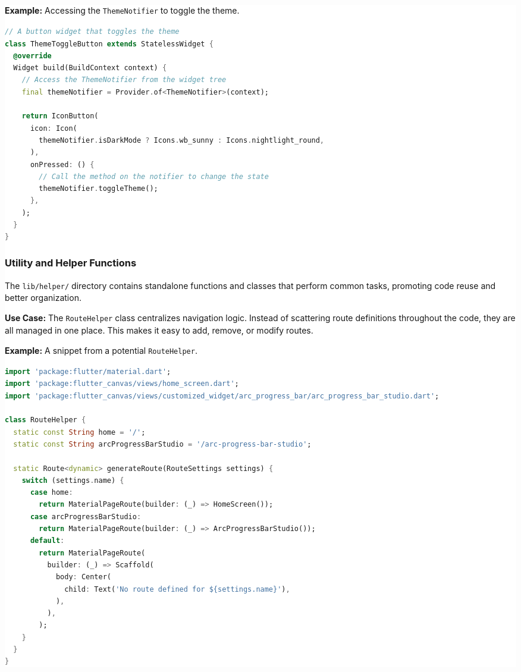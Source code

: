 **Example:** Accessing the `ThemeNotifier` to toggle the theme.

```dart
// A button widget that toggles the theme
class ThemeToggleButton extends StatelessWidget {
  @override
  Widget build(BuildContext context) {
    // Access the ThemeNotifier from the widget tree
    final themeNotifier = Provider.of<ThemeNotifier>(context);

    return IconButton(
      icon: Icon(
        themeNotifier.isDarkMode ? Icons.wb_sunny : Icons.nightlight_round,
      ),
      onPressed: () {
        // Call the method on the notifier to change the state
        themeNotifier.toggleTheme();
      },
    );
  }
}
```

### Utility and Helper Functions

The `lib/helper/` directory contains standalone functions and classes that perform common tasks, promoting code reuse and better organization.

**Use Case:** The `RouteHelper` class centralizes navigation logic. Instead of scattering route definitions throughout the code, they are all managed in one place. This makes it easy to add, remove, or modify routes.

**Example:** A snippet from a potential `RouteHelper`.

```dart
import 'package:flutter/material.dart';
import 'package:flutter_canvas/views/home_screen.dart';
import 'package:flutter_canvas/views/customized_widget/arc_progress_bar/arc_progress_bar_studio.dart';

class RouteHelper {
  static const String home = '/';
  static const String arcProgressBarStudio = '/arc-progress-bar-studio';

  static Route<dynamic> generateRoute(RouteSettings settings) {
    switch (settings.name) {
      case home:
        return MaterialPageRoute(builder: (_) => HomeScreen());
      case arcProgressBarStudio:
        return MaterialPageRoute(builder: (_) => ArcProgressBarStudio());
      default:
        return MaterialPageRoute(
          builder: (_) => Scaffold(
            body: Center(
              child: Text('No route defined for ${settings.name}'),
            ),
          ),
        );
    }
  }
}
```
